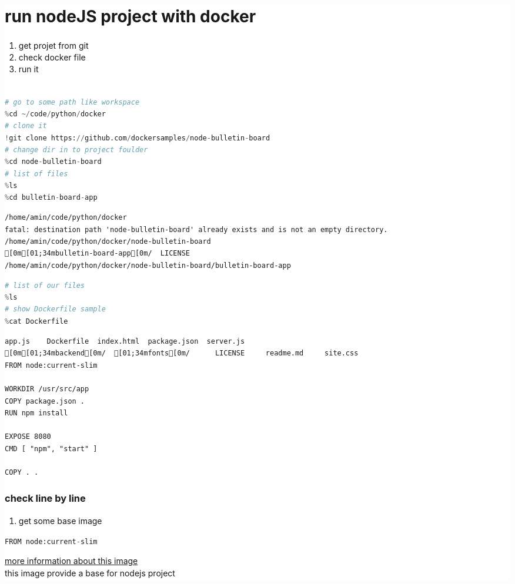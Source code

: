 # run  nodeJS project with docker

1. get projet from git
2. check docker file
3. run it




```python

# go to some path like workspace
%cd ~/code/python/docker
# clone it
!git clone https://github.com/dockersamples/node-bulletin-board
# change dir in to project foulder
%cd node-bulletin-board
# list of files
%ls
%cd bulletin-board-app
```

    /home/amin/code/python/docker
    fatal: destination path 'node-bulletin-board' already exists and is not an empty directory.
    /home/amin/code/python/docker/node-bulletin-board
    [0m[01;34mbulletin-board-app[0m/  LICENSE
    /home/amin/code/python/docker/node-bulletin-board/bulletin-board-app



```python
# list of our files
%ls
# show Dockerfile sample
%cat Dockerfile
```

    app.js    Dockerfile  index.html  package.json  server.js
    [0m[01;34mbackend[0m/  [01;34mfonts[0m/      LICENSE     readme.md     site.css
    FROM node:current-slim
    
    WORKDIR /usr/src/app
    COPY package.json .
    RUN npm install
    
    EXPOSE 8080
    CMD [ "npm", "start" ]
    
    COPY . .

### check line by line

1. get some base image
```python
FROM node:current-slim
```
[more information about this image](https://hub.docker.com/_/node/) \
this image provide a base for nodejs project 
